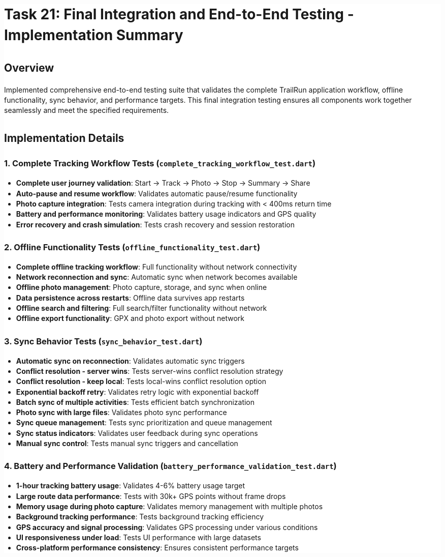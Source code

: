 # Task 21: Final Integration and End-to-End Testing - Implementation Summary

## Overview
Implemented comprehensive end-to-end testing suite that validates the complete TrailRun application workflow, offline functionality, sync behavior, and performance targets. This final integration testing ensures all components work together seamlessly and meet the specified requirements.

## Implementation Details

### 1. Complete Tracking Workflow Tests (`complete_tracking_workflow_test.dart`)
- **Complete user journey validation**: Start → Track → Photo → Stop → Summary → Share
- **Auto-pause and resume workflow**: Validates automatic pause/resume functionality
- **Photo capture integration**: Tests camera integration during tracking with < 400ms return time
- **Battery and performance monitoring**: Validates battery usage indicators and GPS quality
- **Error recovery and crash simulation**: Tests crash recovery and session restoration

### 2. Offline Functionality Tests (`offline_functionality_test.dart`)
- **Complete offline tracking workflow**: Full functionality without network connectivity
- **Network reconnection and sync**: Automatic sync when network becomes available
- **Offline photo management**: Photo capture, storage, and sync when online
- **Data persistence across restarts**: Offline data survives app restarts
- **Offline search and filtering**: Full search/filter functionality without network
- **Offline export functionality**: GPX and photo export without network

### 3. Sync Behavior Tests (`sync_behavior_test.dart`)
- **Automatic sync on reconnection**: Validates automatic sync triggers
- **Conflict resolution - server wins**: Tests server-wins conflict resolution strategy
- **Conflict resolution - keep local**: Tests local-wins conflict resolution option
- **Exponential backoff retry**: Validates retry logic with exponential backoff
- **Batch sync of multiple activities**: Tests efficient batch synchronization
- **Photo sync with large files**: Validates photo sync performance
- **Sync queue management**: Tests sync prioritization and queue management
- **Sync status indicators**: Validates user feedback during sync operations
- **Manual sync control**: Tests manual sync triggers and cancellation

### 4. Battery and Performance Validation (`battery_performance_validation_test.dart`)
- **1-hour tracking battery usage**: Validates 4-6% battery usage target
- **Large route data performance**: Tests with 30k+ GPS points without frame drops
- **Memory usage during photo capture**: Validates memory management with multiple photos
- **Background tracking performance**: Tests background tracking efficiency
- **GPS accuracy and signal processing**: Validates GPS processing under various conditions
- **UI responsiveness under load**: Tests UI performance with large datasets
- **Cross-platform performance consistency**: Ensures consistent performance targets
